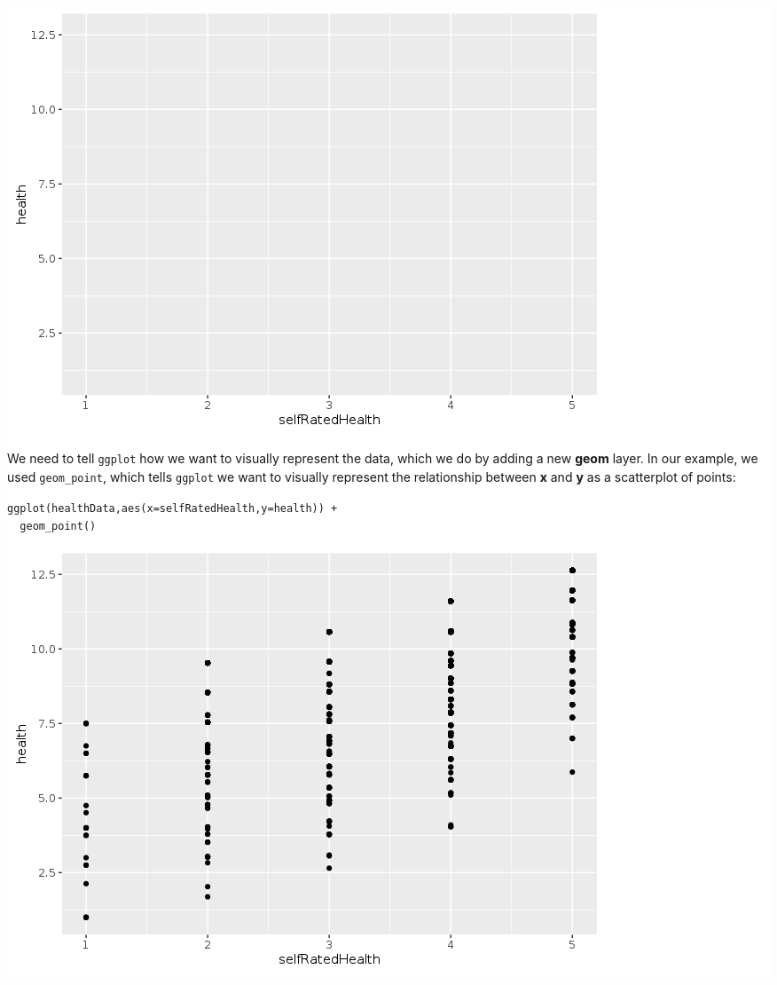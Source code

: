![](08-plot-ggplot2_files/figure-markdown_strict/unnamed-chunk-2-1.png)

We need to tell `ggplot` how we want to visually represent the data,
which we do by adding a new **geom** layer. In our example, we used
`geom_point`, which tells `ggplot` we want to visually represent the
relationship between **x** and **y** as a scatterplot of points:

    ggplot(healthData,aes(x=selfRatedHealth,y=health)) +
      geom_point()

![](08-plot-ggplot2_files/figure-markdown_strict/education-vs-health-scatter2-1.png)
